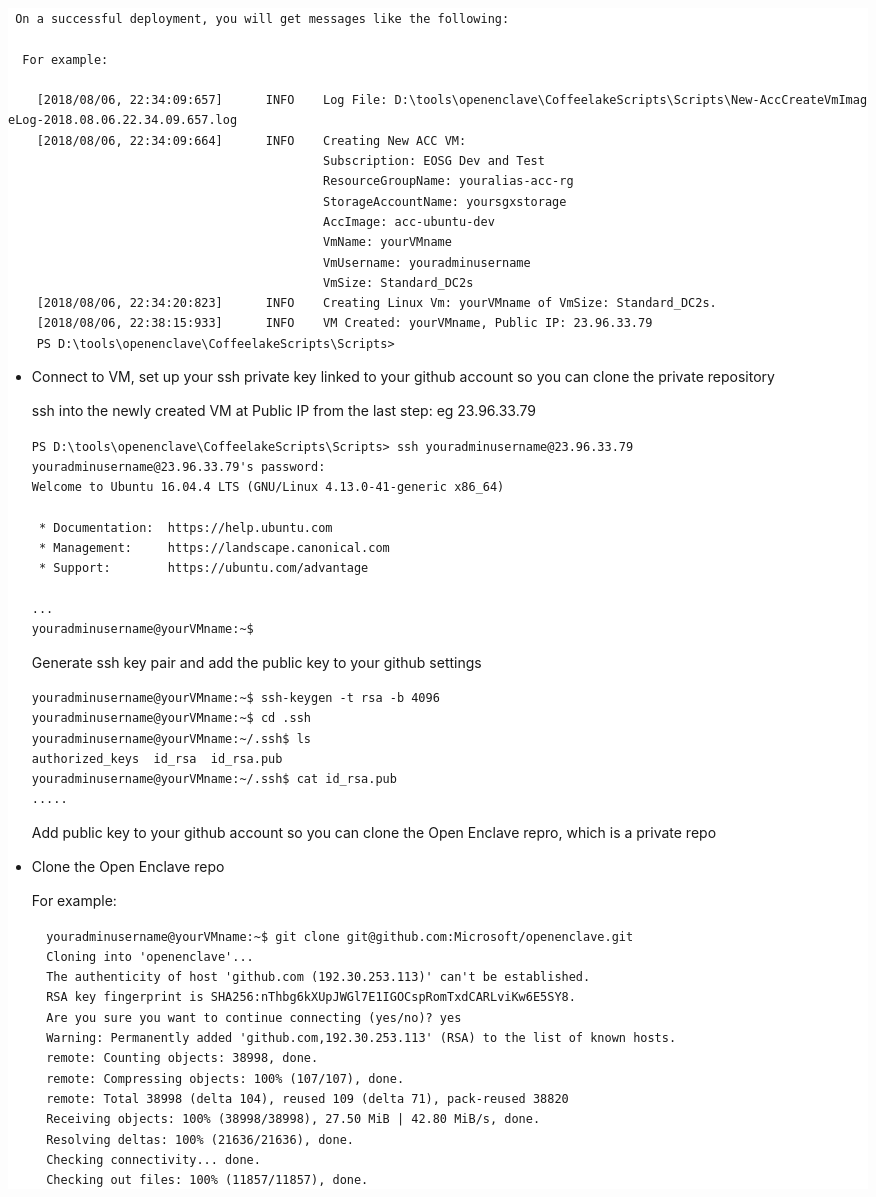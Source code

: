      On a successful deployment, you will get messages like the following:
     
      For example:

        [2018/08/06, 22:34:09:657]      INFO    Log File: D:\tools\openenclave\CoffeelakeScripts\Scripts\New-AccCreateVmImageLog-2018.08.06.22.34.09.657.log
        [2018/08/06, 22:34:09:664]      INFO    Creating New ACC VM:
                                                Subscription: EOSG Dev and Test
                                                ResourceGroupName: youralias-acc-rg
                                                StorageAccountName: yoursgxstorage
                                                AccImage: acc-ubuntu-dev
                                                VmName: yourVMname
                                                VmUsername: youradminusername
                                                VmSize: Standard_DC2s
        [2018/08/06, 22:34:20:823]      INFO    Creating Linux Vm: yourVMname of VmSize: Standard_DC2s.
        [2018/08/06, 22:38:15:933]      INFO    VM Created: yourVMname, Public IP: 23.96.33.79
        PS D:\tools\openenclave\CoffeelakeScripts\Scripts>
 


- 	Connect to VM, set up your ssh private key linked to your github account so you can clone the private repository

      ssh into the newly created VM at Public IP from the last step: eg 23.96.33.79
    
        PS D:\tools\openenclave\CoffeelakeScripts\Scripts> ssh youradminusername@23.96.33.79
        youradminusername@23.96.33.79's password:
        Welcome to Ubuntu 16.04.4 LTS (GNU/Linux 4.13.0-41-generic x86_64)

         * Documentation:  https://help.ubuntu.com
         * Management:     https://landscape.canonical.com
         * Support:        https://ubuntu.com/advantage

        ...
        youradminusername@yourVMname:~$

    
     Generate ssh key pair and add the public key to your github settings
    
        youradminusername@yourVMname:~$ ssh-keygen -t rsa -b 4096
        youradminusername@yourVMname:~$ cd .ssh
        youradminusername@yourVMname:~/.ssh$ ls
        authorized_keys  id_rsa  id_rsa.pub
        youradminusername@yourVMname:~/.ssh$ cat id_rsa.pub
        .....

     Add public key to your github account so you can clone the Open Enclave repro, which is a private repo
     

- 	Clone the Open Enclave repo

      For example:
        
          youradminusername@yourVMname:~$ git clone git@github.com:Microsoft/openenclave.git
          Cloning into 'openenclave'...
          The authenticity of host 'github.com (192.30.253.113)' can't be established.
          RSA key fingerprint is SHA256:nThbg6kXUpJWGl7E1IGOCspRomTxdCARLviKw6E5SY8.
          Are you sure you want to continue connecting (yes/no)? yes
          Warning: Permanently added 'github.com,192.30.253.113' (RSA) to the list of known hosts.
          remote: Counting objects: 38998, done.
          remote: Compressing objects: 100% (107/107), done.
          remote: Total 38998 (delta 104), reused 109 (delta 71), pack-reused 38820
          Receiving objects: 100% (38998/38998), 27.50 MiB | 42.80 MiB/s, done.
          Resolving deltas: 100% (21636/21636), done.
          Checking connectivity... done.
          Checking out files: 100% (11857/11857), done.
